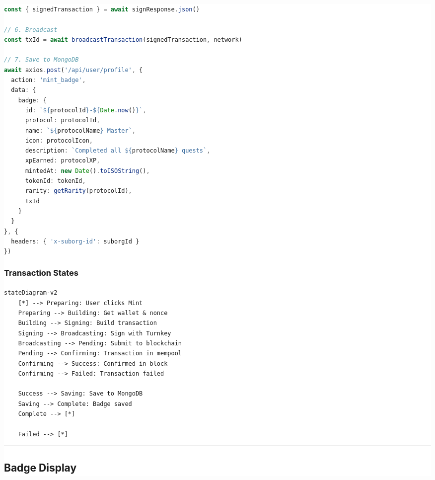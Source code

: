 ```typescript
const { signedTransaction } = await signResponse.json()

// 6. Broadcast
const txId = await broadcastTransaction(signedTransaction, network)

// 7. Save to MongoDB
await axios.post('/api/user/profile', {
  action: 'mint_badge',
  data: {
    badge: {
      id: `${protocolId}-${Date.now()}`,
      protocol: protocolId,
      name: `${protocolName} Master`,
      icon: protocolIcon,
      description: `Completed all ${protocolName} quests`,
      xpEarned: protocolXP,
      mintedAt: new Date().toISOString(),
      tokenId: tokenId,
      rarity: getRarity(protocolId),
      txId
    }
  }
}, {
  headers: { 'x-suborg-id': suborgId }
})
```

### Transaction States

```mermaid
stateDiagram-v2
    [*] --> Preparing: User clicks Mint
    Preparing --> Building: Get wallet & nonce
    Building --> Signing: Build transaction
    Signing --> Broadcasting: Sign with Turnkey
    Broadcasting --> Pending: Submit to blockchain
    Pending --> Confirming: Transaction in mempool
    Confirming --> Success: Confirmed in block
    Confirming --> Failed: Transaction failed

    Success --> Saving: Save to MongoDB
    Saving --> Complete: Badge saved
    Complete --> [*]

    Failed --> [*]
```

---

## Badge Display

